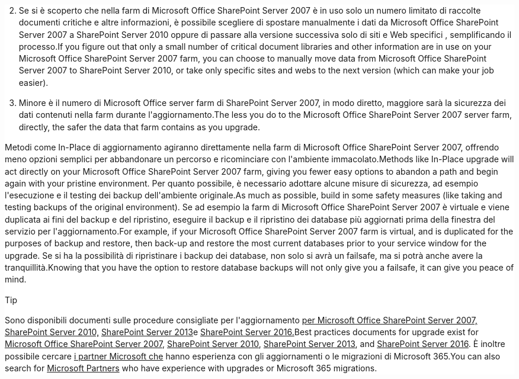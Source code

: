 2. <span data-ttu-id="fbfcf-135">Se si è scoperto che nella farm di Microsoft Office SharePoint Server 2007 è in uso solo un numero limitato di raccolte documenti critiche e altre informazioni, è possibile scegliere di spostare manualmente i dati da Microsoft Office SharePoint Server 2007 a SharePoint Server 2010 oppure di passare alla versione successiva solo di siti e Web specifici , semplificando il processo.</span><span class="sxs-lookup"><span data-stu-id="fbfcf-135">If you figure out that only a small number of critical document libraries and other information are in use on your Microsoft Office SharePoint Server 2007 farm, you can choose to manually move data from Microsoft Office SharePoint Server 2007 to SharePoint Server 2010, or take only specific sites and webs to the next version (which can make your job easier).</span></span>
    
3. <span data-ttu-id="fbfcf-136">Minore è il numero di Microsoft Office server farm di SharePoint Server 2007, in modo diretto, maggiore sarà la sicurezza dei dati contenuti nella farm durante l'aggiornamento.</span><span class="sxs-lookup"><span data-stu-id="fbfcf-136">The less you do to the Microsoft Office SharePoint Server 2007 server farm, directly, the safer the data that farm contains as you upgrade.</span></span>
    
<span data-ttu-id="fbfcf-137">Metodi come In-Place di aggiornamento agiranno direttamente nella farm di Microsoft Office SharePoint Server 2007, offrendo meno opzioni semplici per abbandonare un percorso e ricominciare con l'ambiente immacolato.</span><span class="sxs-lookup"><span data-stu-id="fbfcf-137">Methods like In-Place upgrade will act directly on your Microsoft Office SharePoint Server 2007 farm, giving you fewer easy options to abandon a path and begin again with your pristine environment.</span></span> <span data-ttu-id="fbfcf-138">Per quanto possibile, è necessario adottare alcune misure di sicurezza, ad esempio l'esecuzione e il testing dei backup dell'ambiente originale.</span><span class="sxs-lookup"><span data-stu-id="fbfcf-138">As much as possible, build in some safety measures (like taking and testing backups of the original environment).</span></span> <span data-ttu-id="fbfcf-139">Se ad esempio la farm di Microsoft Office SharePoint Server 2007 è virtuale e viene duplicata ai fini del backup e del ripristino, eseguire il backup e il ripristino dei database più aggiornati prima della finestra del servizio per l'aggiornamento.</span><span class="sxs-lookup"><span data-stu-id="fbfcf-139">For example, if your Microsoft Office SharePoint Server 2007 farm is virtual, and is duplicated for the purposes of backup and restore, then back-up and restore the most current databases prior to your service window for the upgrade.</span></span> <span data-ttu-id="fbfcf-140">Se si ha la possibilità di ripristinare i backup dei database, non solo si avrà un failsafe, ma si potrà anche avere la tranquillità.</span><span class="sxs-lookup"><span data-stu-id="fbfcf-140">Knowing that you have the option to restore database backups will not only give you a failsafe, it can give you peace of mind.</span></span>
  
> [!TIP]
> <span data-ttu-id="fbfcf-141">Sono disponibili documenti sulle procedure consigliate per l'aggiornamento [per Microsoft Office SharePoint Server 2007,](/previous-versions/office/sharepoint-2007-products-and-technologies/cc261992(v=office.12)) [SharePoint Server 2010,](/previous-versions/office/sharepoint-server-2010/cc261992(v=office.14)) [SharePoint Server 2013](/SharePoint/upgrade-and-update/best-practices-for-upgrading-from-sharepoint-2010-to-sharepoint-2013)e [SharePoint Server 2016.](/SharePoint/upgrade-and-update/best-practices-for-upgrade)</span><span class="sxs-lookup"><span data-stu-id="fbfcf-141">Best practices documents for upgrade exist for [Microsoft Office SharePoint Server 2007](/previous-versions/office/sharepoint-2007-products-and-technologies/cc261992(v=office.12)), [SharePoint Server 2010](/previous-versions/office/sharepoint-server-2010/cc261992(v=office.14)), [SharePoint Server 2013](/SharePoint/upgrade-and-update/best-practices-for-upgrading-from-sharepoint-2010-to-sharepoint-2013), and [SharePoint Server 2016](/SharePoint/upgrade-and-update/best-practices-for-upgrade).</span></span> <span data-ttu-id="fbfcf-142">È inoltre possibile cercare [i partner Microsoft che](https://partnercenter.microsoft.com/pcv/search) hanno esperienza con gli aggiornamenti o le migrazioni di Microsoft 365.</span><span class="sxs-lookup"><span data-stu-id="fbfcf-142">You can also search for [Microsoft Partners](https://partnercenter.microsoft.com/pcv/search) who have experience with upgrades or Microsoft 365 migrations.</span></span> 
  